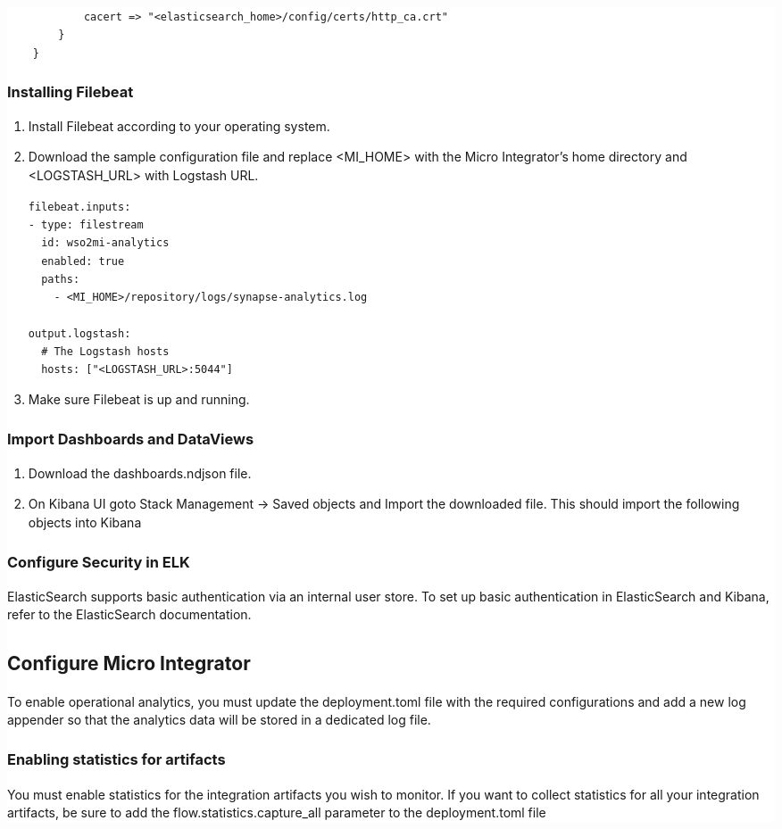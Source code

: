 ```
            cacert => "<elasticsearch_home>/config/certs/http_ca.crt"       
        }
    }

```

### Installing Filebeat

1. Install Filebeat according to your operating system.

2. Download the sample configuration file and replace <MI_HOME> with the Micro Integrator’s home directory and <LOGSTASH_URL> with Logstash URL.

    ```
    filebeat.inputs:
    - type: filestream
      id: wso2mi-analytics
      enabled: true
      paths:
        - <MI_HOME>/repository/logs/synapse-analytics.log

    output.logstash:
      # The Logstash hosts
      hosts: ["<LOGSTASH_URL>:5044"]

    ```

3. Make sure Filebeat is up and running.

### Import Dashboards and DataViews

1. Download the dashboards.ndjson file.

2. On Kibana UI goto Stack Management → Saved objects and Import the downloaded file. This should import the following objects into Kibana

### Configure Security in ELK

ElasticSearch supports basic authentication via an internal user store. To set up basic authentication in ElasticSearch and Kibana, refer to the ElasticSearch documentation.

## Configure Micro Integrator

To enable operational analytics, you must update the deployment.toml file with the required configurations and add a new log appender so that the analytics data will be stored in a dedicated log file.

### Enabling statistics for artifacts

You must enable statistics for the integration artifacts you wish to monitor. If you want to collect statistics for all your integration artifacts, be sure to add the flow.statistics.capture_all parameter to the deployment.toml file
